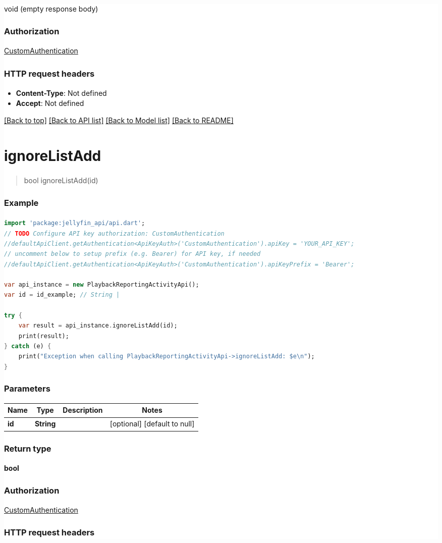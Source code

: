 void (empty response body)

### Authorization

[CustomAuthentication](../README.md#CustomAuthentication)

### HTTP request headers

 - **Content-Type**: Not defined
 - **Accept**: Not defined

[[Back to top]](#) [[Back to API list]](../README.md#documentation-for-api-endpoints) [[Back to Model list]](../README.md#documentation-for-models) [[Back to README]](../README.md)

# **ignoreListAdd**
> bool ignoreListAdd(id)



### Example 
```dart
import 'package:jellyfin_api/api.dart';
// TODO Configure API key authorization: CustomAuthentication
//defaultApiClient.getAuthentication<ApiKeyAuth>('CustomAuthentication').apiKey = 'YOUR_API_KEY';
// uncomment below to setup prefix (e.g. Bearer) for API key, if needed
//defaultApiClient.getAuthentication<ApiKeyAuth>('CustomAuthentication').apiKeyPrefix = 'Bearer';

var api_instance = new PlaybackReportingActivityApi();
var id = id_example; // String | 

try { 
    var result = api_instance.ignoreListAdd(id);
    print(result);
} catch (e) {
    print("Exception when calling PlaybackReportingActivityApi->ignoreListAdd: $e\n");
}
```

### Parameters

Name | Type | Description  | Notes
------------- | ------------- | ------------- | -------------
 **id** | **String**|  | [optional] [default to null]

### Return type

**bool**

### Authorization

[CustomAuthentication](../README.md#CustomAuthentication)

### HTTP request headers
